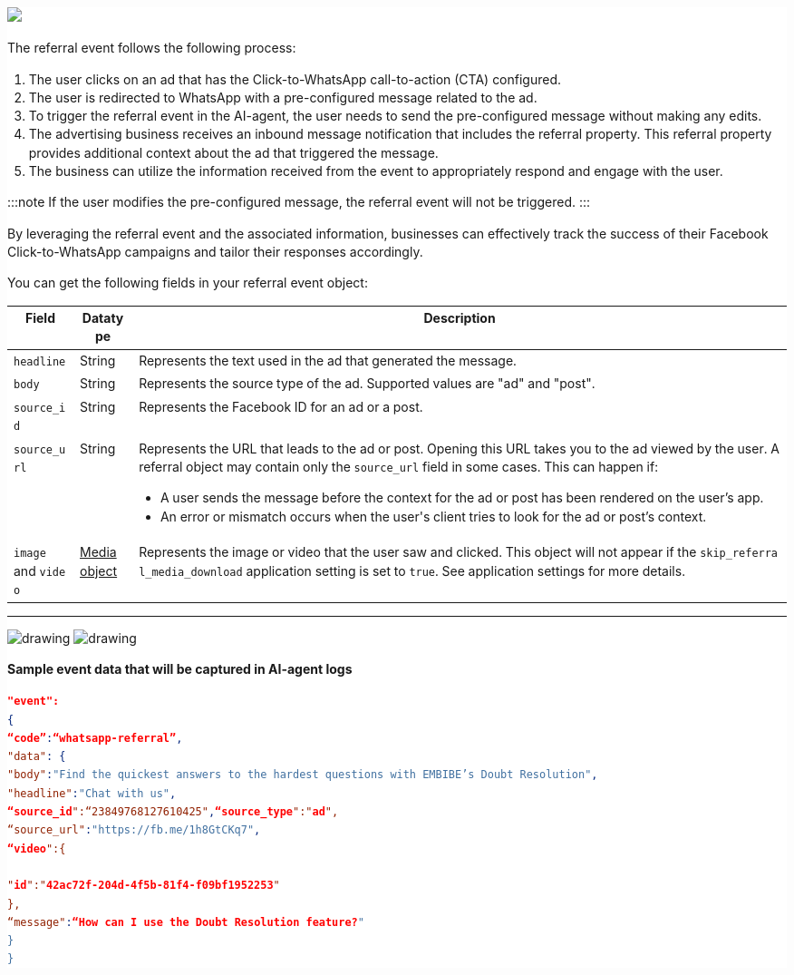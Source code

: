    ![](https://imgur.com/crgrBWf.png)


The referral event follows the following process:

1. The user clicks on an ad that has the Click-to-WhatsApp call-to-action (CTA) configured.
2. The user is redirected to WhatsApp with a pre-configured message related to the ad.
3. To trigger the referral event in the AI-agent, the user needs to send the pre-configured message without making any edits.
4. The advertising business receives an inbound message notification that includes the referral property. This referral property provides additional context about the ad that triggered the message.
5. The business can utilize the information received from the event to appropriately respond and engage with the user.


:::note
If the user modifies the pre-configured message, the referral event will not be triggered.
:::

By leveraging the referral event and the associated information, businesses can effectively track the success of their Facebook Click-to-WhatsApp campaigns and tailor their responses accordingly.
    

You can get the following fields in your referral event object:

| Field        | Datatype        | Description                                                                                                                                                                                                                                                                                                                                                             |
|--------------|-----------------|-------------------------------------------------------------------------------------------------------------------------------------------------------------------------------------------------------------------------------------------------------------------------------------------------------------------------------------------------------------------------|
| `headline`   | String          | Represents the text used in the ad that generated the message.                                                                                                                                                                                                                                                                                                           |
| `body`       | String          | Represents the source type of the ad. Supported values are "ad" and "post".                                                                                                                                                                                                                                                                                             |
| `source_id`  | String          | Represents the Facebook ID for an ad or a post.                                                                                                                                                                                                                                                                                                                        |
| `source_url` | String          | Represents the URL that leads to the ad or post. Opening this URL takes you to the ad viewed by the user. A referral object may contain only the `source_url` field in some cases. This can happen if: <ul><li>A user sends the message before the context for the ad or post has been rendered on the user’s app.</li><li>An error or mismatch occurs when the user's client tries to look for the ad or post’s context.</li></ul> |
| `image` and `video` | [Media object](https://developers.facebook.com/docs/whatsapp/api/webhooks/components#media) | Represents the image or video that the user saw and clicked. This object will not appear if the `skip_referral_media_download` application setting is set to `true`. See application settings for more details.                                    |

---

<img src="https://i.imgur.com/HoEs2lH.png" alt="drawing" width="60%"/>

<img src="https://i.imgur.com/N0tyDzL.png" alt="drawing" width="50%"/>

**Sample event data that will be captured in AI-agent logs**

```json
"event":
{
“code”:“whatsapp-referral”,
"data": {
"body":"Find the quickest answers to the hardest questions with EMBIBE’s Doubt Resolution",
"headline":"Chat with us",
“source_id":“23849768127610425",“source_type":"ad",
“source_url":"https://fb.me/1h8GtCKq7",
“video":{

"id":"42ac72f-204d-4f5b-81f4-f09bf1952253"
},
“message":“How can I use the Doubt Resolution feature?"
}
}
```

